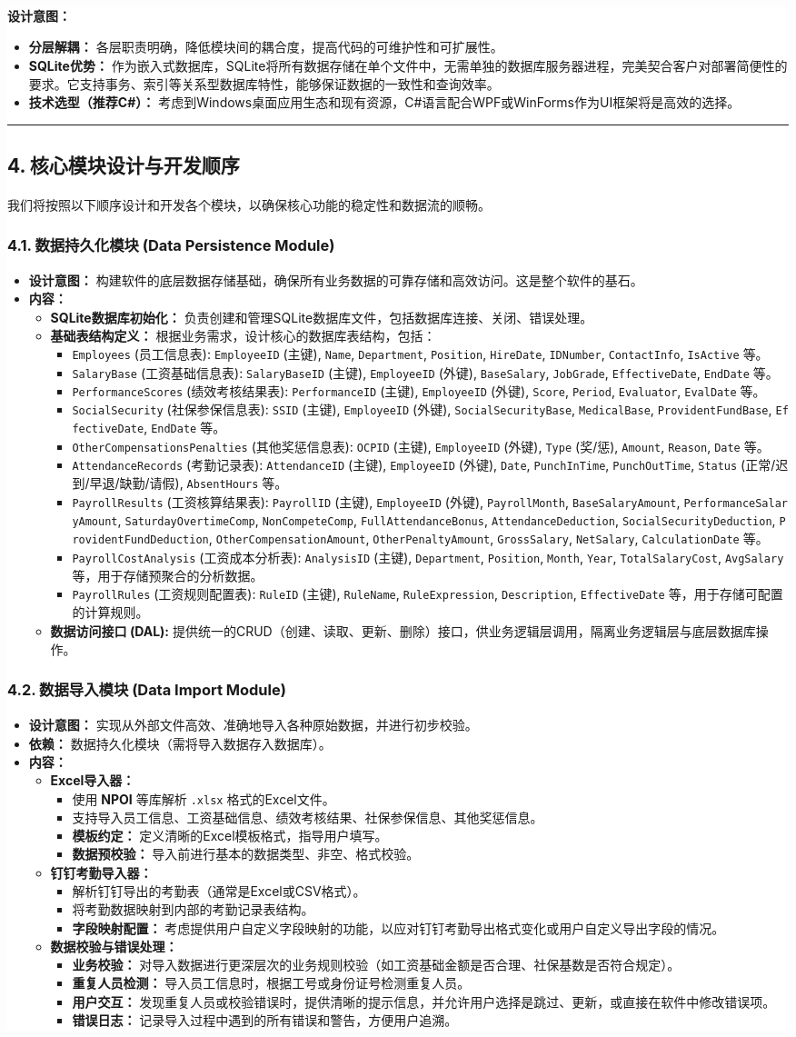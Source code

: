 **设计意图：**

  * **分层解耦：** 各层职责明确，降低模块间的耦合度，提高代码的可维护性和可扩展性。
  * **SQLite优势：** 作为嵌入式数据库，SQLite将所有数据存储在单个文件中，无需单独的数据库服务器进程，完美契合客户对部署简便性的要求。它支持事务、索引等关系型数据库特性，能够保证数据的一致性和查询效率。
  * **技术选型（推荐C\#）：** 考虑到Windows桌面应用生态和现有资源，C\#语言配合WPF或WinForms作为UI框架将是高效的选择。

-----

## 4\. 核心模块设计与开发顺序

我们将按照以下顺序设计和开发各个模块，以确保核心功能的稳定性和数据流的顺畅。

### 4.1. 数据持久化模块 (Data Persistence Module)

  * **设计意图：** 构建软件的底层数据存储基础，确保所有业务数据的可靠存储和高效访问。这是整个软件的基石。
  * **内容：**
      * **SQLite数据库初始化：** 负责创建和管理SQLite数据库文件，包括数据库连接、关闭、错误处理。
      * **基础表结构定义：** 根据业务需求，设计核心的数据库表结构，包括：
          * `Employees` (员工信息表): `EmployeeID` (主键), `Name`, `Department`, `Position`, `HireDate`, `IDNumber`, `ContactInfo`, `IsActive` 等。
          * `SalaryBase` (工资基础信息表): `SalaryBaseID` (主键), `EmployeeID` (外键), `BaseSalary`, `JobGrade`, `EffectiveDate`, `EndDate` 等。
          * `PerformanceScores` (绩效考核结果表): `PerformanceID` (主键), `EmployeeID` (外键), `Score`, `Period`, `Evaluator`, `EvalDate` 等。
          * `SocialSecurity` (社保参保信息表): `SSID` (主键), `EmployeeID` (外键), `SocialSecurityBase`, `MedicalBase`, `ProvidentFundBase`, `EffectiveDate`, `EndDate` 等。
          * `OtherCompensationsPenalties` (其他奖惩信息表): `OCPID` (主键), `EmployeeID` (外键), `Type` (奖/惩), `Amount`, `Reason`, `Date` 等。
          * `AttendanceRecords` (考勤记录表): `AttendanceID` (主键), `EmployeeID` (外键), `Date`, `PunchInTime`, `PunchOutTime`, `Status` (正常/迟到/早退/缺勤/请假), `AbsentHours` 等。
          * `PayrollResults` (工资核算结果表): `PayrollID` (主键), `EmployeeID` (外键), `PayrollMonth`, `BaseSalaryAmount`, `PerformanceSalaryAmount`, `SaturdayOvertimeComp`, `NonCompeteComp`, `FullAttendanceBonus`, `AttendanceDeduction`, `SocialSecurityDeduction`, `ProvidentFundDeduction`, `OtherCompensationAmount`, `OtherPenaltyAmount`, `GrossSalary`, `NetSalary`, `CalculationDate` 等。
          * `PayrollCostAnalysis` (工资成本分析表): `AnalysisID` (主键), `Department`, `Position`, `Month`, `Year`, `TotalSalaryCost`, `AvgSalary` 等，用于存储预聚合的分析数据。
          * `PayrollRules` (工资规则配置表): `RuleID` (主键), `RuleName`, `RuleExpression`, `Description`, `EffectiveDate` 等，用于存储可配置的计算规则。
      * **数据访问接口 (DAL):** 提供统一的CRUD（创建、读取、更新、删除）接口，供业务逻辑层调用，隔离业务逻辑层与底层数据库操作。

### 4.2. 数据导入模块 (Data Import Module)

  * **设计意图：** 实现从外部文件高效、准确地导入各种原始数据，并进行初步校验。
  * **依赖：** 数据持久化模块（需将导入数据存入数据库）。
  * **内容：**
      * **Excel导入器：**
          * 使用 **NPOI** 等库解析 `.xlsx` 格式的Excel文件。
          * 支持导入员工信息、工资基础信息、绩效考核结果、社保参保信息、其他奖惩信息。
          * **模板约定：** 定义清晰的Excel模板格式，指导用户填写。
          * **数据预校验：** 导入前进行基本的数据类型、非空、格式校验。
      * **钉钉考勤导入器：**
          * 解析钉钉导出的考勤表（通常是Excel或CSV格式）。
          * 将考勤数据映射到内部的考勤记录表结构。
          * **字段映射配置：** 考虑提供用户自定义字段映射的功能，以应对钉钉考勤导出格式变化或用户自定义导出字段的情况。
      * **数据校验与错误处理：**
          * **业务校验：** 对导入数据进行更深层次的业务规则校验（如工资基础金额是否合理、社保基数是否符合规定）。
          * **重复人员检测：** 导入员工信息时，根据工号或身份证号检测重复人员。
          * **用户交互：** 发现重复人员或校验错误时，提供清晰的提示信息，并允许用户选择是跳过、更新，或直接在软件中修改错误项。
          * **错误日志：** 记录导入过程中遇到的所有错误和警告，方便用户追溯。
